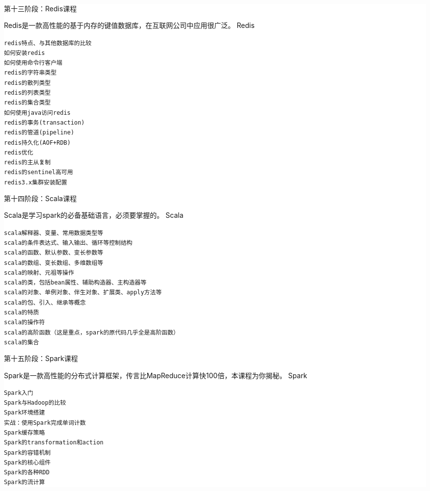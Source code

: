 第十三阶段：Redis课程

Redis是一款高性能的基于内存的键值数据库，在互联网公司中应用很广泛。
Redis 	

    redis特点、与其他数据库的比较
    如何安装redis
    如何使用命令行客户端
    redis的字符串类型
    redis的散列类型
    redis的列表类型
    redis的集合类型
    如何使用java访问redis
    redis的事务(transaction)
    redis的管道(pipeline)
    redis持久化(AOF+RDB)
    redis优化
    redis的主从复制
    redis的sentinel高可用
    redis3.x集群安装配置

第十四阶段：Scala课程

Scala是学习spark的必备基础语言，必须要掌握的。
Scala 	

    scala解释器、变量、常用数据类型等
    scala的条件表达式、输入输出、循环等控制结构
    scala的函数、默认参数、变长参数等
    scala的数组、变长数组、多维数组等
    scala的映射、元祖等操作
    scala的类，包括bean属性、辅助构造器、主构造器等
    scala的对象、单例对象、伴生对象、扩展类、apply方法等
    scala的包、引入、继承等概念
    scala的特质
    scala的操作符
    scala的高阶函数（这是重点，spark的原代码几乎全是高阶函数）
    scala的集合

第十五阶段：Spark课程

Spark是一款高性能的分布式计算框架，传言比MapReduce计算快100倍，本课程为你揭秘。
Spark 	

    Spark入门
    Spark与Hadoop的比较
    Spark环境搭建
    实战：使用Spark完成单词计数
    Spark缓存策略
    Spark的transformation和action
    Spark的容错机制
    Spark的核心组件
    Spark的各种RDD
    Spark的流计算
